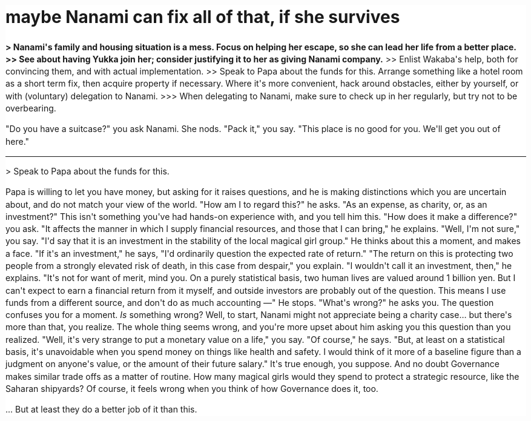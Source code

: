 # maybe Nanami can fix all of that, if she survives

**> Nanami's family and housing situation is a mess. Focus on helping her escape, so she can lead her life from a better place.**
**>> See about having Yukka join her; consider justifying it to her as giving Nanami company.**
\>> Enlist Wakaba's help, both for convincing them, and with actual implementation.
\>> Speak to Papa about the funds for this. Arrange something like a hotel room as a short term fix, then acquire property if necessary. Where it's more convenient, hack around obstacles, either by yourself, or with (voluntary) delegation to Nanami.
\>>> When delegating to Nanami, make sure to check up in her regularly, but try not to be overbearing.

"Do you have a suitcase?" you ask Nanami.
She nods.
"Pack it," you say. "This place is no good for you. We'll get you out of here."

***

\> Speak to Papa about the funds for this.

Papa is willing to let you have money, but asking for it raises questions, and he is making distinctions which you are uncertain about, and do not match your view of the world.
"How am I to regard this?" he asks. "As an expense, as charity, or, as an investment?"
This isn't something you've had hands-on experience with, and you tell him this.
"How does it make a difference?" you ask.
"It affects the manner in which I supply financial resources, and those that I can bring," he explains.
"Well, I'm not sure," you say. "I'd say that it is an investment in the stability of the local magical girl group."
He thinks about this a moment, and makes a face.
"If it's an investment," he says, "I'd ordinarily question the expected rate of return."
"The return on this is protecting two people from a strongly elevated risk of death, in this case from despair," you explain.
"I wouldn't call it an investment, then," he explains. "It's not for want of merit, mind you. On a purely statistical basis, two human lives are valued around 1 billion yen. But I can't expect to earn a financial return from it myself, and outside investors are probably out of the question. This means I use funds from a different source, and don't do as much accounting —"
He stops.
"What's wrong?" he asks you.
The question confuses you for a moment. *Is* something wrong?
Well, to start, Nanami might not appreciate being a charity case… but there's more than that, you realize. The whole thing seems wrong, and you're more upset about him asking you this question than you realized.
"Well, it's very strange to put a monetary value on a life," you say.
"Of course," he says. "But, at least on a statistical basis, it's unavoidable when you spend money on things like health and safety. I would think of it more of a baseline figure than a judgment on anyone's value, or the amount of their future salary."
It's true enough, you suppose. And no doubt Governance makes similar trade offs as a matter of routine. How many magical girls would they spend to protect a strategic resource, like the Saharan shipyards? Of course, it feels wrong when you think of how Governance does it, too.

... But at least they do a better job of it than this.
